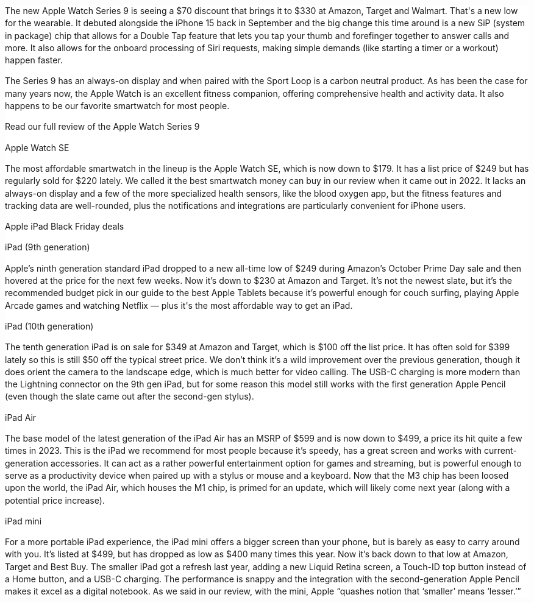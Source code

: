The new Apple Watch Series 9 is seeing a $70 discount that brings it to $330 at Amazon, Target and Walmart. That's a new low for the wearable. It debuted alongside the iPhone 15 back in September and the big change this time around is a new SiP (system in package) chip that allows for a Double Tap feature that lets you tap your thumb and forefinger together to answer calls and more. It also allows for the onboard processing of Siri requests, making simple demands (like starting a timer or a workout) happen faster.

The Series 9 has an always-on display and when paired with the Sport Loop is a carbon neutral product. As has been the case for many years now, the Apple Watch is an excellent fitness companion, offering comprehensive health and activity data. It also happens to be our favorite smartwatch for most people.

Read our full review of the Apple Watch Series 9

Apple Watch SE

The most affordable smartwatch in the lineup is the Apple Watch SE, which is now down to $179. It has a list price of $249 but has regularly sold for $220 lately. We called it the best smartwatch money can buy in our review when it came out in 2022. It lacks an always-on display and a few of the more specialized health sensors, like the blood oxygen app, but the fitness features and tracking data are well-rounded, plus the notifications and integrations are particularly convenient for iPhone users.

Apple iPad Black Friday deals

iPad (9th generation)

Apple’s ninth generation standard iPad dropped to a new all-time low of $249 during Amazon’s October Prime Day sale and then hovered at the price for the next few weeks. Now it’s down to $230 at Amazon and Target. It’s not the newest slate, but it’s the recommended budget pick in our guide to the best Apple Tablets because it’s powerful enough for couch surfing, playing Apple Arcade games and watching Netflix — plus it's the most affordable way to get an iPad.

iPad (10th generation)

The tenth generation iPad is on sale for $349 at Amazon and Target, which is $100 off the list price. It has often sold for $399 lately so this is still $50 off the typical street price. We don’t think it’s a wild improvement over the previous generation, though it does orient the camera to the landscape edge, which is much better for video calling. The USB-C charging is more modern than the Lightning connector on the 9th gen iPad, but for some reason this model still works with the first generation Apple Pencil (even though the slate came out after the second-gen stylus).

iPad Air

The base model of the latest generation of the iPad Air has an MSRP of $599 and is now down to $499, a price its hit quite a few times in 2023. This is the iPad we recommend for most people because it’s speedy, has a great screen and works with current-generation accessories. It can act as a rather powerful entertainment option for games and streaming, but is powerful enough to serve as a productivity device when paired up with a stylus or mouse and a keyboard. Now that the M3 chip has been loosed upon the world, the iPad Air, which houses the M1 chip, is primed for an update, which will likely come next year (along with a potential price increase).

iPad mini

For a more portable iPad experience, the iPad mini offers a bigger screen than your phone, but is barely as easy to carry around with you. It’s listed at $499, but has dropped as low as $400 many times this year. Now it’s back down to that low at Amazon, Target and Best Buy. The smaller iPad got a refresh last year, adding a new Liquid Retina screen, a Touch-ID top button instead of a Home button, and a USB-C charging. The performance is snappy and the integration with the second-generation Apple Pencil makes it excel as a digital notebook. As we said in our review, with the mini, Apple “quashes notion that ‘smaller’ means ‘lesser.’”
